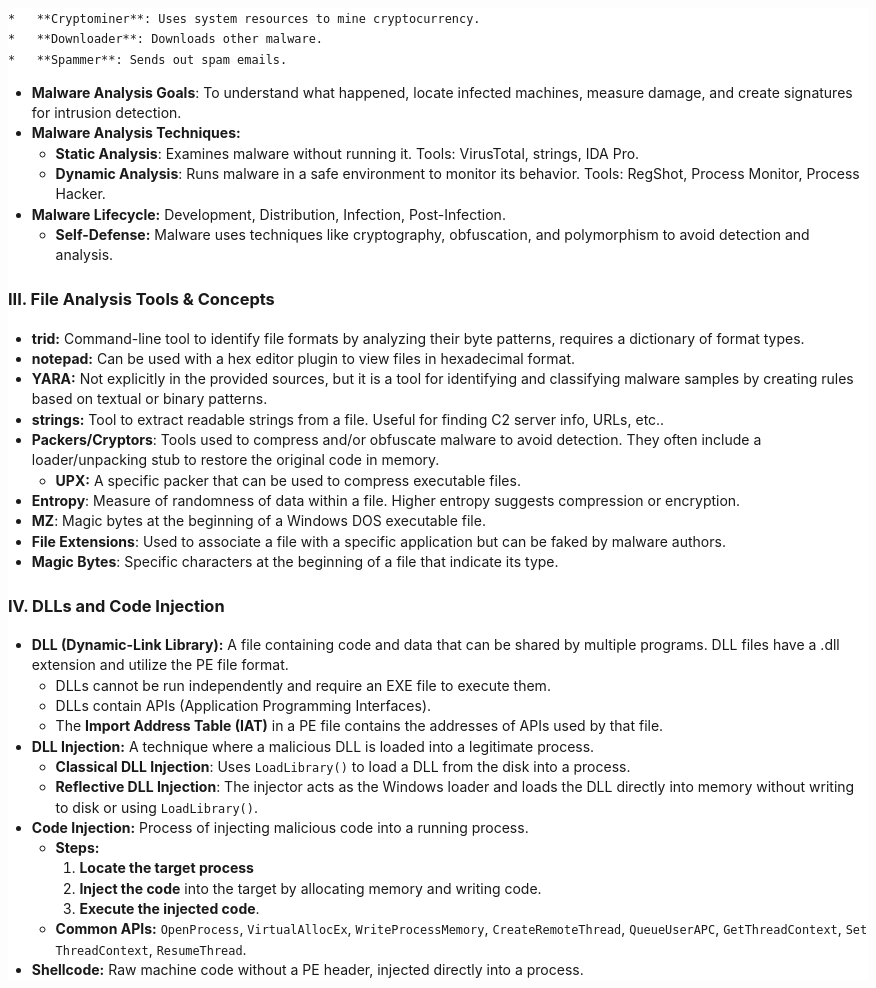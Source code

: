     *   **Cryptominer**: Uses system resources to mine cryptocurrency.
    *   **Downloader**: Downloads other malware.
    *   **Spammer**: Sends out spam emails.
*   **Malware Analysis Goals**: To understand what happened, locate infected machines, measure damage, and create signatures for intrusion detection.
*   **Malware Analysis Techniques:**
    *   **Static Analysis**: Examines malware without running it. Tools: VirusTotal, strings, IDA Pro.
    *   **Dynamic Analysis**: Runs malware in a safe environment to monitor its behavior. Tools: RegShot, Process Monitor, Process Hacker.
*   **Malware Lifecycle:** Development, Distribution, Infection, Post-Infection.
    *   **Self-Defense:** Malware uses techniques like cryptography, obfuscation, and polymorphism to avoid detection and analysis.

### **III. File Analysis Tools & Concepts**
*   **trid:** Command-line tool to identify file formats by analyzing their byte patterns, requires a dictionary of format types.
*  **notepad:** Can be used with a hex editor plugin to view files in hexadecimal format.
*   **YARA:** Not explicitly in the provided sources, but it is a tool for identifying and classifying malware samples by creating rules based on textual or binary patterns.
*   **strings:** Tool to extract readable strings from a file. Useful for finding C2 server info, URLs, etc..
*   **Packers/Cryptors**: Tools used to compress and/or obfuscate malware to avoid detection. They often include a loader/unpacking stub to restore the original code in memory.
    *   **UPX:** A specific packer that can be used to compress executable files.
*  **Entropy**: Measure of randomness of data within a file. Higher entropy suggests compression or encryption.
*   **MZ**: Magic bytes at the beginning of a Windows DOS executable file.
*  **File Extensions**:  Used to associate a file with a specific application but can be faked by malware authors.
*   **Magic Bytes**: Specific characters at the beginning of a file that indicate its type.

### **IV.  DLLs and Code Injection**
*   **DLL (Dynamic-Link Library):** A file containing code and data that can be shared by multiple programs. DLL files have a .dll extension and utilize the PE file format.
    *   DLLs cannot be run independently and require an EXE file to execute them.
    *   DLLs contain APIs (Application Programming Interfaces).
    *   The **Import Address Table (IAT)** in a PE file contains the addresses of APIs used by that file.
*   **DLL Injection:** A technique where a malicious DLL is loaded into a legitimate process.
    *   **Classical DLL Injection**: Uses `LoadLibrary()` to load a DLL from the disk into a process.
    *   **Reflective DLL Injection**: The injector acts as the Windows loader and loads the DLL directly into memory without writing to disk or using `LoadLibrary()`.
*   **Code Injection:** Process of injecting malicious code into a running process.
    *   **Steps:**
        1.  **Locate the target process**
        2.  **Inject the code** into the target by allocating memory and writing code.
        3.  **Execute the injected code**.
    *  **Common APIs:** `OpenProcess`, `VirtualAllocEx`, `WriteProcessMemory`, `CreateRemoteThread`, `QueueUserAPC`, `GetThreadContext`, `SetThreadContext`, `ResumeThread`.
*   **Shellcode:** Raw machine code without a PE header, injected directly into a process.

